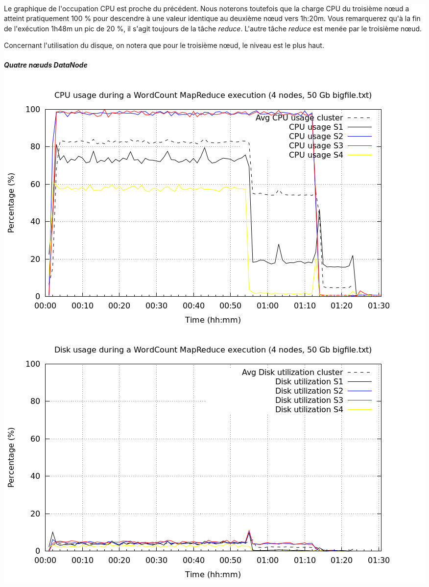 Le graphique de l'occupation CPU est proche du précédent. Nous noterons toutefois que la charge CPU du troisième nœud a atteint pratiquement 100 % pour descendre à une valeur identique au deuxième nœud vers 1h:20m. Vous remarquerez qu'à la fin de l'exécution 1h48m un pic de 20 %, il s'agit toujours de la tâche *reduce*. L'autre tâche *reduce* est menée par le troisième nœud.

Concernant l'utilisation du disque, on notera que pour le troisième nœud, le niveau est le plus haut.

##### Quatre nœuds DataNode

![Occupation CPU](/images/installation-hadoop-cloudera-cluster/mrglobalcpuusage4.png)

![Occupation disque](/images/installation-hadoop-cloudera-cluster/mrglobalioutilization4.png)
